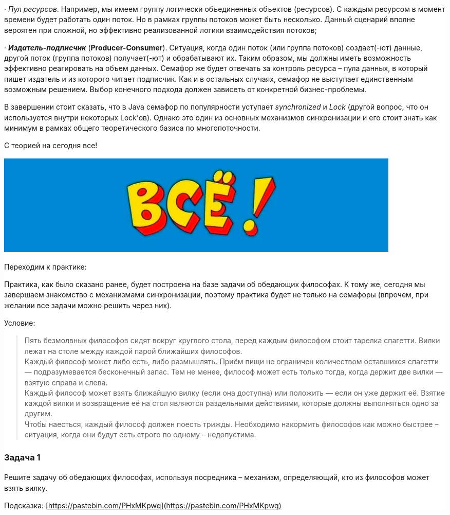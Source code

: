 · _Пул ресурсов_. Например, мы имеем группу логически объединенных объектов (ресурсов). С каждым ресурсом в момент времени будет работать один поток. Но в рамках группы потоков может быть несколько. Данный сценарий вполне вероятен при сложной, но эффективно реализованной логики взаимодействия потоков;

· **_Издатель-подписчик_** (**Producer-Consumer**). Ситуация, когда один поток (или группа потоков) создает(-ют) данные, другой поток (группа потоков) получает(-ют) и обрабатывают их. Таким образом, мы должны иметь возможность эффективно реагировать на объем данных. Семафор же будет отвечать за контроль ресурса – пула данных, в который пишет издатель и из которого читает подписчик. Как и в остальных случаях, семафор не выступает единственным возможным решением. Выбор конечного подхода должен зависеть от конкретной бизнес-проблемы.

В завершении стоит сказать, что в Java семафор по популярности уступает _synchronized_ и _Lock_ (другой вопрос, что он используется внутри некоторых Lock’ов). Однако это один из основных механизмов синхронизации и его стоит знать как минимум в рамках общего теоретического базиса по многопоточности.

С теорией на сегодня все!

![](../../common_files/footer.png)

Переходим к практике:

Практика, как было сказано ранее, будет построена на базе задачи об обедающих философах. К тому же, сегодня мы завершаем знакомство с механизмами синхронизации, поэтому практика будет не только на семафоры (впрочем, при желании все задачи можно решить через них).

Условие:

> Пять безмолвных философов сидят вокруг круглого стола, перед каждым философом стоит тарелка спагетти. Вилки лежат на столе между каждой парой ближайших философов.  
> Каждый философ может либо есть, либо размышлять. Приём пищи не ограничен количеством оставшихся спагетти — подразумевается бесконечный запас. Тем не менее, философ может есть только тогда, когда держит две вилки — взятую справа и слева.  
> Каждый философ может взять ближайшую вилку (если она доступна) или положить — если он уже держит её. Взятие каждой вилки и возвращение её на стол являются раздельными действиями, которые должны выполняться одно за другим.  
> Чтобы наесться, каждый философ должен поесть трижды. Необходимо накормить философов как можно быстрее – ситуация, когда они будут есть строго по одному – недопустима.

### Задача 1

Решите задачу об обедающих философах, используя посредника – механизм, определяющий, кто из философов может взять вилку.

Подсказка: [https://pastebin.com/PHxMKpwq](https://pastebin.com/PHxMKpwq)
